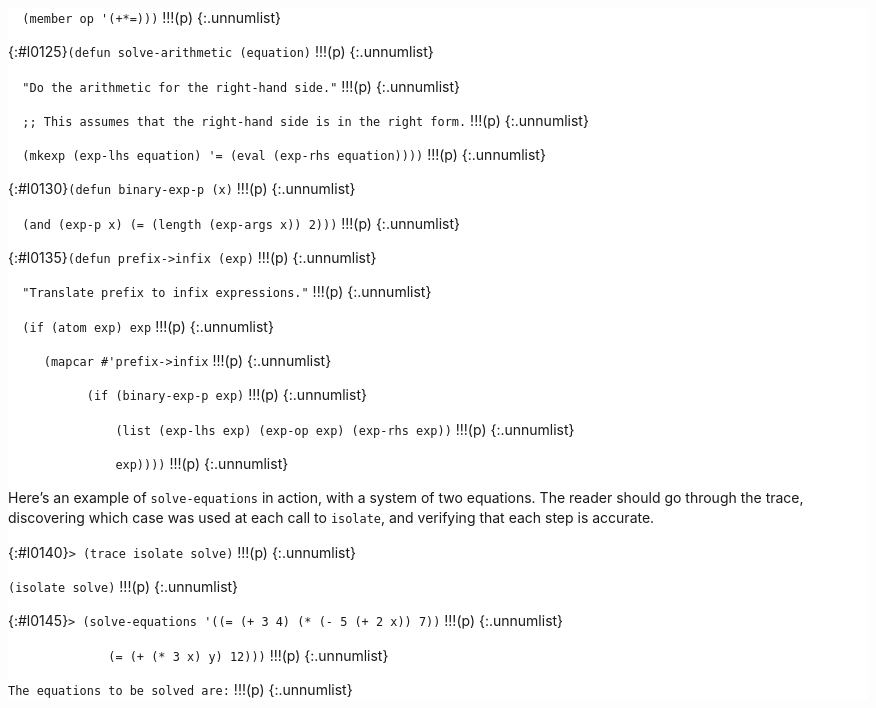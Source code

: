`  (member op '(+*=)))`
!!!(p) {:.unnumlist}

[ ](#){:#l0125}`(defun solve-arithmetic (equation)`
!!!(p) {:.unnumlist}

`  "Do the arithmetic for the right-hand side."`
!!!(p) {:.unnumlist}

`  ;; This assumes that the right-hand side is in the right form.`
!!!(p) {:.unnumlist}

`  (mkexp (exp-lhs equation) '= (eval (exp-rhs equation))))`
!!!(p) {:.unnumlist}

[ ](#){:#l0130}`(defun binary-exp-p (x)`
!!!(p) {:.unnumlist}

`  (and (exp-p x) (= (length (exp-args x)) 2)))`
!!!(p) {:.unnumlist}

[ ](#){:#l0135}`(defun prefix->infix (exp)`
!!!(p) {:.unnumlist}

`  "Translate prefix to infix expressions."`
!!!(p) {:.unnumlist}

`  (if (atom exp) exp`
!!!(p) {:.unnumlist}

`     (mapcar #'prefix->infix`
!!!(p) {:.unnumlist}

`           (if (binary-exp-p exp)`
!!!(p) {:.unnumlist}

`               (list (exp-lhs exp) (exp-op exp) (exp-rhs exp))`
!!!(p) {:.unnumlist}

`               exp))))`
!!!(p) {:.unnumlist}

Here’s an example of `solve-equations` in action, with a system of two equations.
The reader should go through the trace, discovering which case was used at each call to `isolate`, and verifying that each step is accurate.

[ ](#){:#l0140}`> (trace isolate solve)`
!!!(p) {:.unnumlist}

`(isolate solve)`
!!!(p) {:.unnumlist}

[ ](#){:#l0145}`> (solve-equations '((= (+ 3 4) (* (- 5 (+ 2 x)) 7))`
!!!(p) {:.unnumlist}

`              (= (+ (* 3 x) y) 12)))`
!!!(p) {:.unnumlist}

`The equations to be solved are:`
!!!(p) {:.unnumlist}
